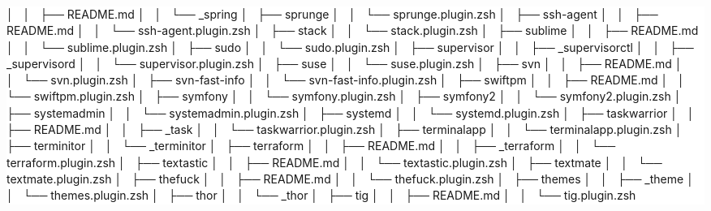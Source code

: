 │   │   ├── README.md
│   │   └── _spring
│   ├── sprunge
│   │   └── sprunge.plugin.zsh
│   ├── ssh-agent
│   │   ├── README.md
│   │   └── ssh-agent.plugin.zsh
│   ├── stack
│   │   └── stack.plugin.zsh
│   ├── sublime
│   │   ├── README.md
│   │   └── sublime.plugin.zsh
│   ├── sudo
│   │   └── sudo.plugin.zsh
│   ├── supervisor
│   │   ├── _supervisorctl
│   │   ├── _supervisord
│   │   └── supervisor.plugin.zsh
│   ├── suse
│   │   └── suse.plugin.zsh
│   ├── svn
│   │   ├── README.md
│   │   └── svn.plugin.zsh
│   ├── svn-fast-info
│   │   └── svn-fast-info.plugin.zsh
│   ├── swiftpm
│   │   ├── README.md
│   │   └── swiftpm.plugin.zsh
│   ├── symfony
│   │   └── symfony.plugin.zsh
│   ├── symfony2
│   │   └── symfony2.plugin.zsh
│   ├── systemadmin
│   │   └── systemadmin.plugin.zsh
│   ├── systemd
│   │   └── systemd.plugin.zsh
│   ├── taskwarrior
│   │   ├── README.md
│   │   ├── _task
│   │   └── taskwarrior.plugin.zsh
│   ├── terminalapp
│   │   └── terminalapp.plugin.zsh
│   ├── terminitor
│   │   └── _terminitor
│   ├── terraform
│   │   ├── README.md
│   │   ├── _terraform
│   │   └── terraform.plugin.zsh
│   ├── textastic
│   │   ├── README.md
│   │   └── textastic.plugin.zsh
│   ├── textmate
│   │   └── textmate.plugin.zsh
│   ├── thefuck
│   │   ├── README.md
│   │   └── thefuck.plugin.zsh
│   ├── themes
│   │   ├── _theme
│   │   └── themes.plugin.zsh
│   ├── thor
│   │   └── _thor
│   ├── tig
│   │   ├── README.md
│   │   └── tig.plugin.zsh
